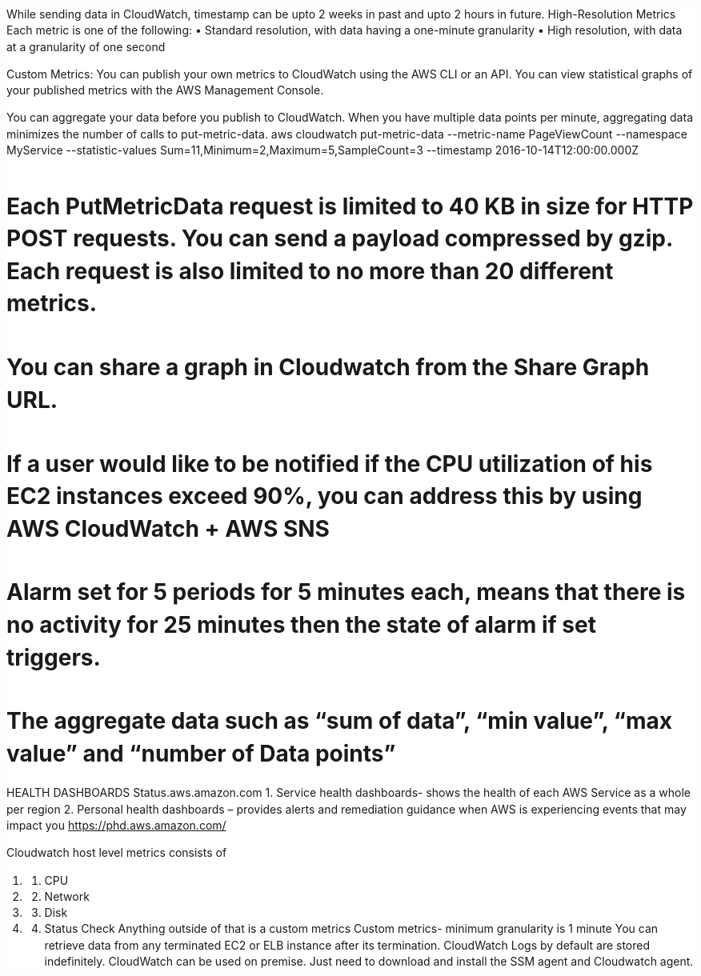 While sending data in CloudWatch, timestamp can be upto 2 weeks in past and upto 2 hours in future.
High-Resolution Metrics
Each metric is one of the following:
•	Standard resolution, with data having a one-minute granularity
•	High resolution, with data at a granularity of one second

Custom Metrics:
You can publish your own metrics to CloudWatch using the AWS CLI or an API. You can view statistical graphs of your published metrics with the AWS Management Console.

You can aggregate your data before you publish to CloudWatch. When you have multiple data points per minute, aggregating data minimizes the number of calls to put-metric-data.
aws cloudwatch put-metric-data --metric-name PageViewCount --namespace MyService --statistic-values Sum=11,Minimum=2,Maximum=5,SampleCount=3 --timestamp 2016-10-14T12:00:00.000Z

# Each PutMetricData request is limited to 40 KB in size for HTTP POST requests. You can send a payload compressed by gzip. Each request is also limited to no more than 20 different metrics.


# You can share a graph in Cloudwatch from the Share Graph URL.
# If a user would like to be notified if the CPU utilization of his EC2 instances exceed 90%, you can address this by using  AWS CloudWatch + AWS SNS
# Alarm set for 5 periods for 5 minutes each, means that there is no activity for 25 minutes then the state of alarm if set triggers.
# The aggregate data such as “sum of data”, “min value”, “max value” and “number of Data points”

HEALTH DASHBOARDS
Status.aws.amazon.com 1. Service health dashboards- shows the health of each AWS Service as a whole per region
2. Personal health dashboards – provides alerts and remediation guidance when AWS is experiencing events that may impact you
https://phd.aws.amazon.com/

Cloudwatch host level metrics consists of
1.	1.	CPU
2.	2.	Network
3.	3.	Disk
4.	4.	Status Check
Anything outside of that is a custom metrics
Custom metrics- minimum granularity is 1 minute
You can retrieve data from any terminated EC2 or ELB instance after its termination. CloudWatch Logs by default are stored indefinitely.
CloudWatch can be used on premise. Just need to download and install the SSM agent and Cloudwatch agent.
